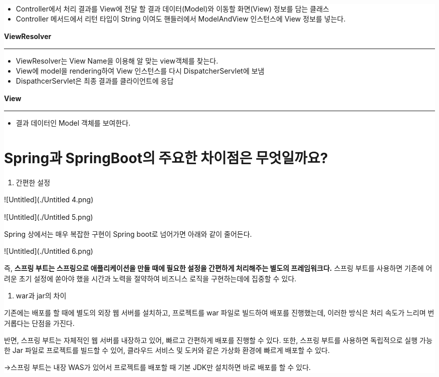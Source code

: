 - Controller에서 처리 결과를 View에 전달 할 결과 데이터(Model)와 이동할 화면(View) 정보를 담는 클래스
- Controller 메서드에서 리턴 타입이 String 이여도 핸들러에서 ModelAndView 인스턴스에 View 정보를 넣는다.

**ViewResolver**

---

- ViewResolver는 View Name을 이용해 알 맞는 view객체를 찾는다.
- View에 model을 rendering하여 View 인스턴스를 다시 DispatcherServlet에 보냄
- DispathcerServlet은 최종 결과를 클라이언트에 응답

**View**

---

- 결과 데이터인 Model 객체를 보여한다.

# Spring과 SpringBoot의 주요한 차이점은 무엇일까요?

1. 간편한 설정

![Untitled](./Untitled 4.png)

![Untitled](./Untitled 5.png)

Spring 상에서는 매우 복잡한 구현이 Spring boot로 넘어가면 아래와 같이 줄어든다.

![Untitled](./Untitled 6.png)

즉, **스프링 부트는 스프링으로 애플리케이션을 만들 때에 필요한 설정을 간편하게 처리해주는 별도의 프레임워크다.** 스프링 부트를 사용하면 기존에 어려운 초기 설정에 쏟아야 했을 시간과 노력을 절약하여 비즈니스 로직을 구현하는데에 집중할 수 있다.

1. war과 jar의 차이

기존에는 배포를 할 때에 별도의 외장 웹 서버를 설치하고, 프로젝트를 war 파일로 빌드하여 배포를 진행했는데, 이러한 방식은 처리 속도가 느리며 번거롭다는 단점을 가진다. 

반면, 스프링 부트는 자체적인 웹 서버를 내장하고 있어, 빠르고 간편하게 배포를 진행할 수 있다. 또한, 스프링 부트를 사용하면 독립적으로 실행 가능한 Jar 파일로 프로젝트를 빌드할 수 있어, 클라우드 서비스 및 도커와 같은 가상화 환경에 빠르게 배포할 수 있다.

→스프링 부트는 내장 WAS가 있어서 프로젝트를 배포할 때 기본 JDK만 설치하면 바로 배포를 할 수 있다.